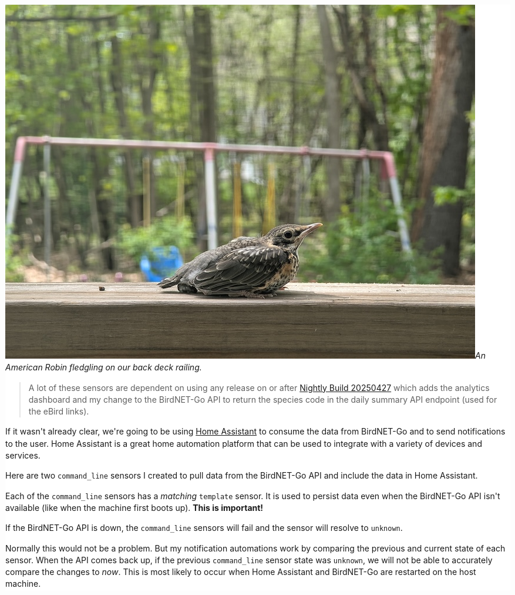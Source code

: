 ![An American Robin fledgling on the railing of a deck.](/assets/img/2025/05/amerob.jpg)*An American Robin fledgling on our back deck railing.*

> A lot of these sensors are dependent on using any release on or after [Nightly Build 20250427](https://github.com/tphakala/birdnet-go/releases/tag/nightly-20250427) which adds the analytics dashboard and my change to the BirdNET-Go API to return the species code in the daily summary API endpoint (used for the eBird links).

If it wasn't already clear, we're going to be using [Home Assistant](https://www.home-assistant.io/) to consume the data from BirdNET-Go and to send notifications to the user. Home Assistant is a great home automation platform that can be used to integrate with a variety of devices and services.

Here are two `command_line` sensors I created to pull data from the BirdNET-Go API and include the data in Home Assistant.

Each of the `command_line` sensors has a _matching_ `template` sensor. It is used to persist data even when the BirdNET-Go API isn't available (like when the machine first boots up). **This is important!** 

If the BirdNET-Go API is down, the `command_line` sensors will fail and the sensor will resolve to `unknown`. 

Normally this would not be a problem. But my notification automations work by comparing the previous and current state of each sensor. When the API comes back up, if the previous `command_line` sensor state was `unknown`, we will not be able to accurately compare the changes to _now_. This is most likely to occur when Home Assistant and BirdNET-Go are restarted on the host machine. 
